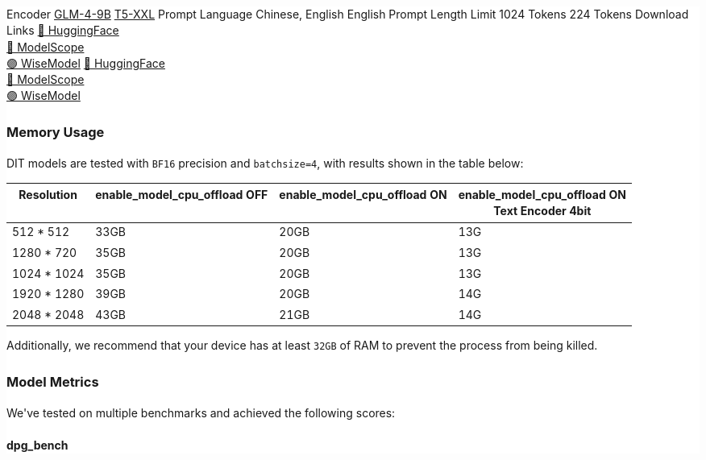   <td style="text-align: center;">Encoder</td>
  <td style="text-align: center;"><a href="https://huggingface.co/THUDM/glm-4-9b-hf" target="_blank">GLM-4-9B</a></td>
  <td style="text-align: center;"><a href="https://huggingface.co/google/t5-v1_1-xxl" target="_blank">T5-XXL</a></td>
</tr>
  <tr>
    <td style="text-align: center;">Prompt Language</td>
    <td style="text-align: center;">Chinese, English</td>
    <td style="text-align: center;">English</td>
  </tr>
  <tr>
    <td style="text-align: center;">Prompt Length Limit</td>
    <td style="text-align: center;">1024 Tokens</td>
    <td style="text-align: center;">224 Tokens</td>
  </tr>
  <tr>
    <td style="text-align: center;">Download Links</td>
    <td style="text-align: center;"><a href="https://huggingface.co/THUDM/CogView4-6B">🤗 HuggingFace</a><br><a href="https://modelscope.cn/models/ZhipuAI/CogView4-6B">🤖 ModelScope</a><br><a href="https://wisemodel.cn/models/ZhipuAI/CogView4-6B">🟣 WiseModel</a></td>
    <td style="text-align: center;"><a href="https://huggingface.co/THUDM/CogView3-Plus-3B">🤗 HuggingFace</a><br><a href="https://modelscope.cn/models/ZhipuAI/CogView3-Plus-3B">🤖 ModelScope</a><br><a href="https://wisemodel.cn/models/ZhipuAI/CogView3-Plus-3B">🟣 WiseModel</a></td>
  </tr>
</table>

### Memory Usage

DIT models are tested with `BF16` precision and `batchsize=4`, with results shown in the table below:

| Resolution  | enable_model_cpu_offload OFF | enable_model_cpu_offload ON | enable_model_cpu_offload ON </br> Text Encoder 4bit |
|-------------|------------------------------|-----------------------------|-----------------------------------------------------|
| 512 * 512   | 33GB                         | 20GB                        | 13G                                                 |
| 1280 * 720  | 35GB                         | 20GB                        | 13G                                                 |
| 1024 * 1024 | 35GB                         | 20GB                        | 13G                                                 |
| 1920 * 1280 | 39GB                         | 20GB                        | 14G                                                 |
| 2048 * 2048 | 43GB                         | 21GB                        | 14G                                                 |

Additionally, we recommend that your device has at least `32GB` of RAM to prevent the process from being killed.

### Model Metrics

We've tested on multiple benchmarks and achieved the following scores:

#### dpg_bench
